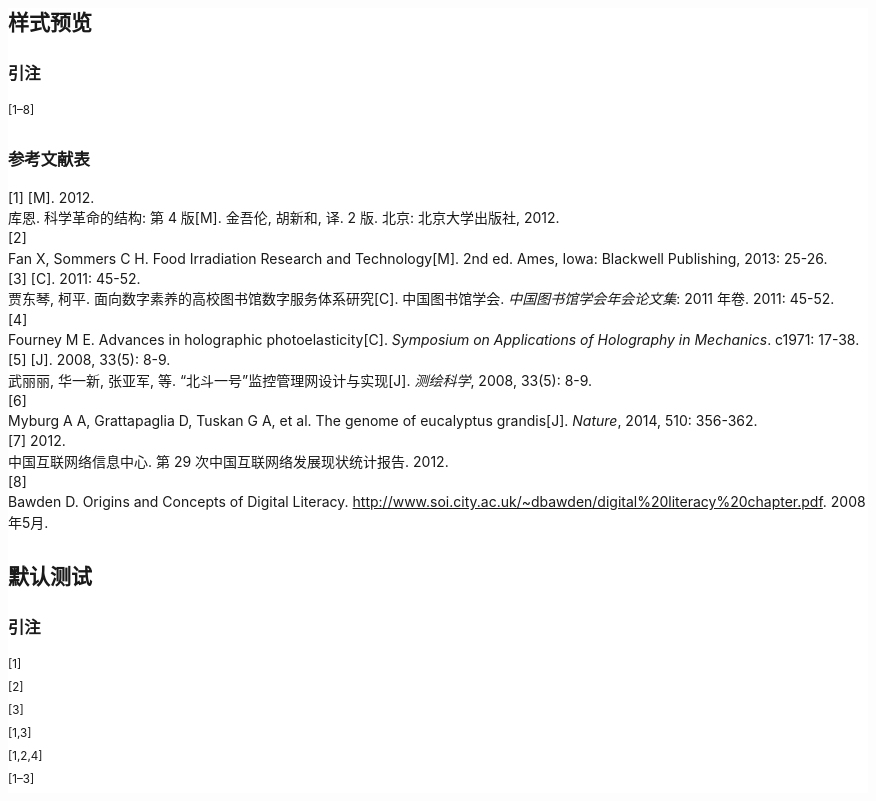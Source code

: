 





## 样式预览

### 引注

<sup>[1–8]</sup>

### 参考文献表

<div class="csl-bib-body maxoffset-129 second-field-align-false hangingindent-true">
  <div class="csl-entry">[1]	[M]. 2012.
    <div class="csl-block">库恩. 科学革命的结构: 第 4 版[M]. 金吾伦, 胡新和, 译. 2 版. 北京: 北京大学出版社, 2012.</div>
  </div>
  <div class="csl-entry">[2]	
    <div class="csl-block">Fan X, Sommers C H. Food Irradiation Research and Technology[M]. 2nd ed. Ames, Iowa: Blackwell Publishing, 2013: 25-26.</div>
  </div>
  <div class="csl-entry">[3]	[C]. 2011: 45-52.
    <div class="csl-block">贾东琴, 柯平. 面向数字素养的高校图书馆数字服务体系研究[C]. 中国图书馆学会. <i>中国图书馆学会年会论文集</i>: 2011 年卷. 2011: 45-52.</div>
  </div>
  <div class="csl-entry">[4]	
    <div class="csl-block">Fourney M E. Advances in holographic photoelasticity[C]. <i>Symposium on Applications of Holography in Mechanics</i>. c1971: 17-38.</div>
  </div>
  <div class="csl-entry">[5]	[J]. 2008, 33(5): 8-9.
    <div class="csl-block">武丽丽, 华一新, 张亚军, 等. “北斗一号”监控管理网设计与实现[J]. <i>测绘科学</i>, 2008, 33(5): 8-9.</div>
  </div>
  <div class="csl-entry">[6]	
    <div class="csl-block">Myburg A A, Grattapaglia D, Tuskan G A, et al. The genome of eucalyptus grandis[J]. <i>Nature</i>, 2014, 510: 356-362.</div>
  </div>
  <div class="csl-entry">[7]	2012.
    <div class="csl-block">中国互联网络信息中心. 第 29 次中国互联网络发展现状统计报告. 2012.</div>
  </div>
  <div class="csl-entry">[8]	
    <div class="csl-block">Bawden D. Origins and Concepts of Digital Literacy. <a href="http://www.soi.city.ac.uk/~dbawden/digital%20literacy%20chapter.pdf">http://www.soi.city.ac.uk/~dbawden/digital%20literacy%20chapter.pdf</a>. 2008年5月.</div>
  </div>
</div>

## 默认测试

### 引注

<sup>[1]</sup><br>
<sup>[2]</sup><br>
<sup>[3]</sup><br>
<sup>[1,3]</sup><br>
<sup>[1,2,4]</sup><br>
<sup>[1–3]</sup><br>
